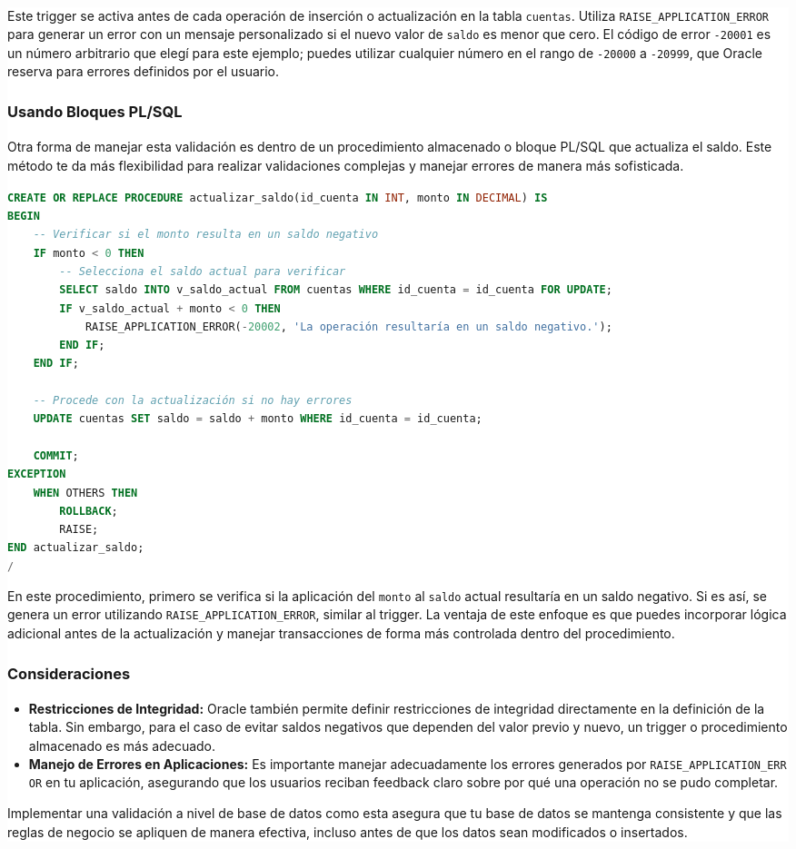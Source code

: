Este trigger se activa antes de cada operación de inserción o actualización en la tabla `cuentas`. Utiliza `RAISE_APPLICATION_ERROR` para generar un error con un mensaje personalizado si el nuevo valor de `saldo` es menor que cero. El código de error `-20001` es un número arbitrario que elegí para este ejemplo; puedes utilizar cualquier número en el rango de `-20000` a `-20999`, que Oracle reserva para errores definidos por el usuario.

### Usando Bloques PL/SQL

Otra forma de manejar esta validación es dentro de un procedimiento almacenado o bloque PL/SQL que actualiza el saldo. Este método te da más flexibilidad para realizar validaciones complejas y manejar errores de manera más sofisticada.

```sql
CREATE OR REPLACE PROCEDURE actualizar_saldo(id_cuenta IN INT, monto IN DECIMAL) IS
BEGIN
    -- Verificar si el monto resulta en un saldo negativo
    IF monto < 0 THEN
        -- Selecciona el saldo actual para verificar
        SELECT saldo INTO v_saldo_actual FROM cuentas WHERE id_cuenta = id_cuenta FOR UPDATE;
        IF v_saldo_actual + monto < 0 THEN
            RAISE_APPLICATION_ERROR(-20002, 'La operación resultaría en un saldo negativo.');
        END IF;
    END IF;

    -- Procede con la actualización si no hay errores
    UPDATE cuentas SET saldo = saldo + monto WHERE id_cuenta = id_cuenta;

    COMMIT;
EXCEPTION
    WHEN OTHERS THEN
        ROLLBACK;
        RAISE;
END actualizar_saldo;
/
```

En este procedimiento, primero se verifica si la aplicación del `monto` al `saldo` actual resultaría en un saldo negativo. Si es así, se genera un error utilizando `RAISE_APPLICATION_ERROR`, similar al trigger. La ventaja de este enfoque es que puedes incorporar lógica adicional antes de la actualización y manejar transacciones de forma más controlada dentro del procedimiento.

### Consideraciones

- **Restricciones de Integridad:** Oracle también permite definir restricciones de integridad directamente en la definición de la tabla. Sin embargo, para el caso de evitar saldos negativos que dependen del valor previo y nuevo, un trigger o procedimiento almacenado es más adecuado.
- **Manejo de Errores en Aplicaciones:** Es importante manejar adecuadamente los errores generados por `RAISE_APPLICATION_ERROR` en tu aplicación, asegurando que los usuarios reciban feedback claro sobre por qué una operación no se pudo completar.

Implementar una validación a nivel de base de datos como esta asegura que tu base de datos se mantenga consistente y que las reglas de negocio se apliquen de manera efectiva, incluso antes de que los datos sean modificados o insertados.